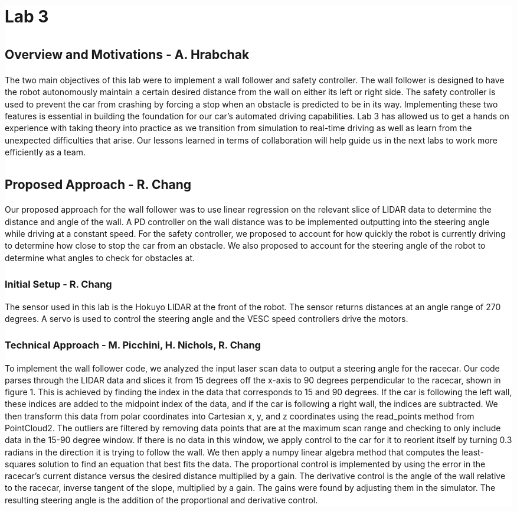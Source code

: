 Lab 3
=====

## Overview and Motivations - A. Hrabchak

The two main objectives of this lab were to implement a wall follower and safety controller. The wall follower is designed to have the robot autonomously maintain a certain desired distance from the wall on either its left or right side. The safety controller is used to prevent the car from crashing by forcing a stop when an obstacle is predicted to be in its way. Implementing these two features is essential in building the foundation for our car’s automated driving capabilities. Lab 3 has allowed us to get a hands on experience with taking theory into practice as we transition from simulation to real-time driving as well as learn from the unexpected difficulties that arise.  Our lessons learned in terms of collaboration will help guide us in the next labs to work more efficiently as a team.

## Proposed Approach - R. Chang

Our proposed approach for the wall follower was to use linear regression on the relevant slice of LIDAR data to determine the distance and angle of the wall. A PD controller on the wall distance was to be implemented outputting into the steering angle while driving at a constant speed. For the safety controller, we proposed to account for how quickly the robot is currently driving to determine how close to stop the car from an obstacle. We also proposed to account for the steering angle of the robot to determine what angles to check for obstacles at.

### Initial Setup - R. Chang

The sensor used in this lab is the Hokuyo LIDAR at the front of the robot. The sensor returns distances at an angle range of 270 degrees. A servo is used to control the steering angle and the VESC speed controllers drive the motors.

### Technical Approach - M. Picchini, H. Nichols, R. Chang

To implement the wall follower code, we analyzed the input laser scan data to output a steering angle for the racecar. Our code parses through the LIDAR data and slices it from 15 degrees off the x-axis to 90 degrees perpendicular to the racecar, shown in figure 1. This is achieved by finding the index in the data that corresponds to 15 and 90 degrees. If the car is following the left wall, these indices are added to the midpoint index of the data, and if the car is following a right wall, the indices are subtracted. We then transform this data from polar coordinates into Cartesian x, y, and z coordinates using the read_points method from PointCloud2. The outliers are filtered by removing data points that are at the maximum scan range and checking to only include data in the 15-90 degree window. 
If there is no data in this window, we apply control to the car for it to reorient itself by turning 0.3 radians in the direction it is trying to follow the wall. We then apply a numpy linear algebra method that computes the least-squares solution to find an equation that best fits the data. The proportional control is implemented by using the error in the racecar’s current distance versus the desired distance multiplied by a gain. The derivative control is the angle of the wall relative to the racecar, inverse tangent of the slope, multiplied by a gain. The gains were found by adjusting them in the simulator. The resulting steering angle is the addition of the proportional and derivative control. 

<center> 
